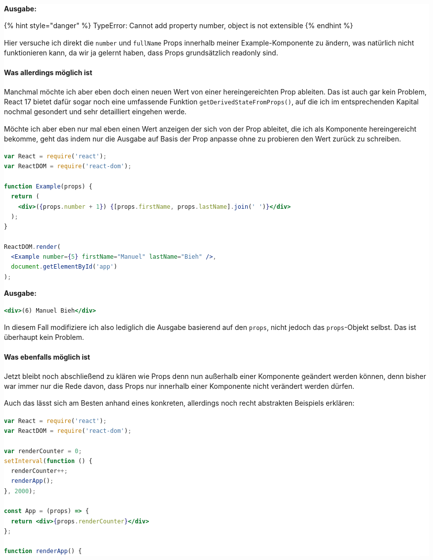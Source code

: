 **Ausgabe:**

{% hint style="danger" %}
 TypeError: Cannot add property number, object is not extensible
{% endhint %}

Hier versuche ich direkt die `number` und `fullName` Props innerhalb meiner Example-Komponente zu ändern, was natürlich nicht funktionieren kann, da wir ja gelernt haben, dass Props grundsätzlich readonly sind.

#### Was allerdings möglich ist

Manchmal möchte ich aber eben doch einen neuen Wert von einer hereingereichten Prop ableiten. Das ist auch gar kein Problem, React 17 bietet dafür sogar noch eine umfassende Funktion `getDerivedStateFromProps()`, auf die ich im entsprechenden Kapital nochmal gesondert und sehr detailliert eingehen werde.

Möchte ich aber eben nur mal eben einen Wert anzeigen der sich von der Prop ableitet, die ich als Komponente hereingereicht bekomme, geht das indem nur die Ausgabe auf Basis der Prop anpasse ohne zu probieren den Wert zurück zu schreiben.

```jsx
var React = require('react');
var ReactDOM = require('react-dom');

function Example(props) {
  return (
    <div>({props.number + 1}) {[props.firstName, props.lastName].join(' ')}</div>
  );
}

ReactDOM.render(
  <Example number={5} firstName="Manuel" lastName="Bieh" />,
  document.getElementById('app')
);
```

**Ausgabe:**

```jsx
<div>(6) Manuel Bieh</div>
```

In diesem Fall modifiziere ich also lediglich die Ausgabe basierend auf den `props`, nicht jedoch das `props`-Objekt selbst. Das ist überhaupt kein Problem.

#### Was ebenfalls möglich ist

Jetzt bleibt noch abschließend zu klären wie Props denn nun außerhalb einer Komponente geändert werden können, denn bisher war immer nur die Rede davon, dass Props nur innerhalb einer Komponente nicht verändert werden dürfen.

Auch das lässt sich am Besten anhand eines konkreten, allerdings noch recht abstrakten Beispiels erklären:

```jsx
var React = require('react');
var ReactDOM = require('react-dom');

var renderCounter = 0;
setInterval(function () {
  renderCounter++;
  renderApp();
}, 2000);

const App = (props) => {
  return <div>{props.renderCounter}</div>
};

function renderApp() {
```